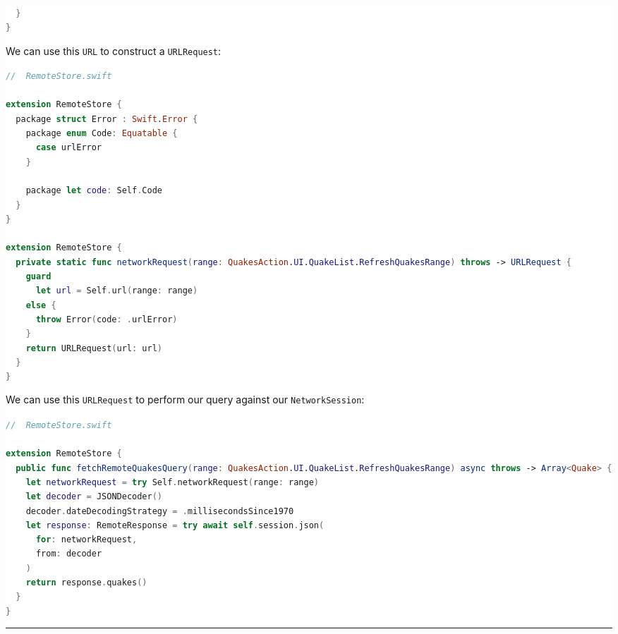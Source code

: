 ```swift
  }
}
```

We can use this `URL` to construct a `URLRequest`:

```swift
//  RemoteStore.swift

extension RemoteStore {
  package struct Error : Swift.Error {
    package enum Code: Equatable {
      case urlError
    }
    
    package let code: Self.Code
  }
}

extension RemoteStore {
  private static func networkRequest(range: QuakesAction.UI.QuakeList.RefreshQuakesRange) throws -> URLRequest {
    guard
      let url = Self.url(range: range)
    else {
      throw Error(code: .urlError)
    }
    return URLRequest(url: url)
  }
}
```

We can use this `URLRequest` to perform our query against our `NetworkSession`:

```swift
//  RemoteStore.swift

extension RemoteStore {
  public func fetchRemoteQuakesQuery(range: QuakesAction.UI.QuakeList.RefreshQuakesRange) async throws -> Array<Quake> {
    let networkRequest = try Self.networkRequest(range: range)
    let decoder = JSONDecoder()
    decoder.dateDecodingStrategy = .millisecondsSince1970
    let response: RemoteResponse = try await self.session.json(
      for: networkRequest,
      from: decoder
    )
    return response.quakes()
  }
}
```

---
